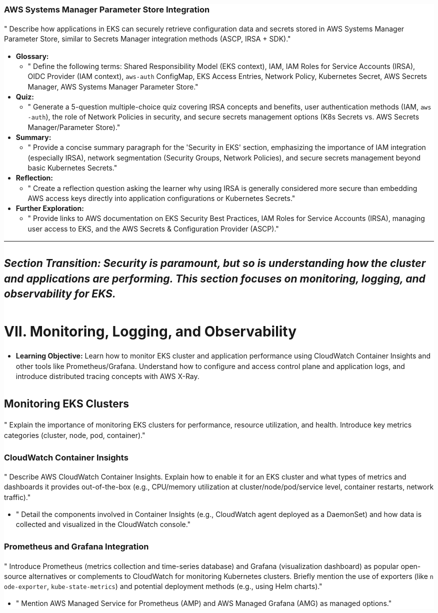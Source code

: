 ### AWS Systems Manager Parameter Store Integration
"<prompt> Describe how applications in EKS can securely retrieve configuration data and secrets stored in AWS Systems Manager Parameter Store, similar to Secrets Manager integration methods (ASCP, IRSA + SDK)."

*   **Glossary:**
    *   "<prompt> Define the following terms: Shared Responsibility Model (EKS context), IAM, IAM Roles for Service Accounts (IRSA), OIDC Provider (IAM context), `aws-auth` ConfigMap, EKS Access Entries, Network Policy, Kubernetes Secret, AWS Secrets Manager, AWS Systems Manager Parameter Store."
*   **Quiz:**
    *   "<prompt> Generate a 5-question multiple-choice quiz covering IRSA concepts and benefits, user authentication methods (IAM, `aws-auth`), the role of Network Policies in security, and secure secrets management options (K8s Secrets vs. AWS Secrets Manager/Parameter Store)."
*   **Summary:**
    *   "<prompt> Provide a concise summary paragraph for the 'Security in EKS' section, emphasizing the importance of IAM integration (especially IRSA), network segmentation (Security Groups, Network Policies), and secure secrets management beyond basic Kubernetes Secrets."
*   **Reflection:**
    *   "<prompt> Create a reflection question asking the learner why using IRSA is generally considered more secure than embedding AWS access keys directly into application configurations or Kubernetes Secrets."
*   **Further Exploration:**
    *   "<prompt> Provide links to AWS documentation on EKS Security Best Practices, IAM Roles for Service Accounts (IRSA), managing user access to EKS, and the AWS Secrets & Configuration Provider (ASCP)."

---
*Section Transition: Security is paramount, but so is understanding how the cluster and applications are performing. This section focuses on monitoring, logging, and observability for EKS.*
---

# VII. Monitoring, Logging, and Observability
*   **Learning Objective:** Learn how to monitor EKS cluster and application performance using CloudWatch Container Insights and other tools like Prometheus/Grafana. Understand how to configure and access control plane and application logs, and introduce distributed tracing concepts with AWS X-Ray.

## Monitoring EKS Clusters
"<prompt> Explain the importance of monitoring EKS clusters for performance, resource utilization, and health. Introduce key metrics categories (cluster, node, pod, container)."

### CloudWatch Container Insights
"<prompt> Describe AWS CloudWatch Container Insights. Explain how to enable it for an EKS cluster and what types of metrics and dashboards it provides out-of-the-box (e.g., CPU/memory utilization at cluster/node/pod/service level, container restarts, network traffic)."
*   "<prompt> Detail the components involved in Container Insights (e.g., CloudWatch agent deployed as a DaemonSet) and how data is collected and visualized in the CloudWatch console."

### Prometheus and Grafana Integration
"<prompt> Introduce Prometheus (metrics collection and time-series database) and Grafana (visualization dashboard) as popular open-source alternatives or complements to CloudWatch for monitoring Kubernetes clusters. Briefly mention the use of exporters (like `node-exporter`, `kube-state-metrics`) and potential deployment methods (e.g., using Helm charts)."
*   "<prompt> Mention AWS Managed Service for Prometheus (AMP) and AWS Managed Grafana (AMG) as managed options."
